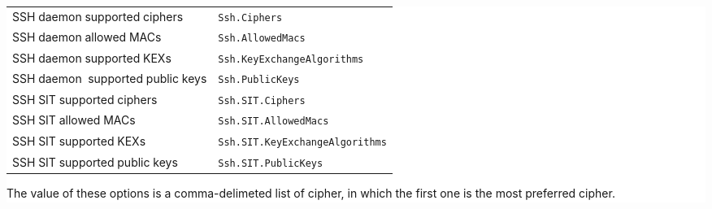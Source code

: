 

<table cellspacing="0">
   <col/>
   <col/>
   <tbody>
      <tr>
         <td>SSH daemon supported ciphers         </td>
         <td><code>Ssh.Ciphers</code>
         </td>
      </tr>
      <tr>
         <td>SSH daemon allowed MACs         </td>
         <td><code>Ssh.AllowedMacs</code>
         </td>
      </tr>
      <tr>
         <td>SSH daemon supported KEXs         </td>
         <td><code>Ssh.KeyExchangeAlgorithms</code>
         </td>
      </tr>
      <tr>
         <td>SSH daemon  supported public keys         </td>
         <td><code>Ssh.PublicKeys</code>
         </td>
      </tr>
      <tr>
         <td>SSH SIT supported ciphers         </td>
         <td><code>Ssh.SIT.Ciphers</code>
         </td>
      </tr>
      <tr>
         <td>SSH SIT allowed MACs         </td>
         <td><code>Ssh.SIT.AllowedMacs</code>
         </td>
      </tr>
      <tr>
         <td>SSH SIT supported KEXs         </td>
         <td><code>Ssh.SIT.KeyExchangeAlgorithms</code>
         </td>
      </tr>
      <tr>
         <td>SSH SIT supported public keys         </td>
         <td><code>Ssh.SIT.PublicKeys</code>
         </td>
      </tr>
   </tbody>
</table>



The value of these options is a comma-delimeted list of cipher, in which the first one is the most preferred cipher.

